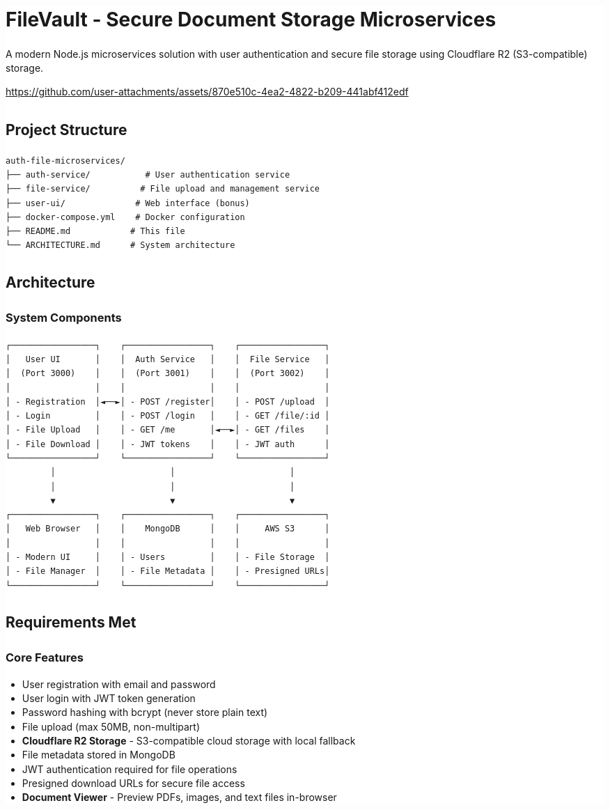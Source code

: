 # FileVault - Secure Document Storage Microservices

A modern Node.js microservices solution with user authentication and secure file storage using Cloudflare R2 (S3-compatible) storage.



https://github.com/user-attachments/assets/870e510c-4ea2-4822-b209-441abf412edf



## Project Structure

```
auth-file-microservices/
├── auth-service/           # User authentication service
├── file-service/          # File upload and management service
├── user-ui/              # Web interface (bonus)
├── docker-compose.yml    # Docker configuration
├── README.md            # This file
└── ARCHITECTURE.md      # System architecture
```

## Architecture

### System Components

```
┌─────────────────┐    ┌─────────────────┐    ┌─────────────────┐
│   User UI       │    │  Auth Service   │    │  File Service   │
│  (Port 3000)    │    │  (Port 3001)    │    │  (Port 3002)    │
│                 │    │                 │    │                 │
│ - Registration  │◄──►│ - POST /register│    │ - POST /upload  │
│ - Login         │    │ - POST /login   │    │ - GET /file/:id │
│ - File Upload   │    │ - GET /me       │◄──►│ - GET /files    │
│ - File Download │    │ - JWT tokens    │    │ - JWT auth      │
└─────────────────┘    └─────────────────┘    └─────────────────┘
         │                       │                       │
         │                       │                       │
         ▼                       ▼                       ▼
┌─────────────────┐    ┌─────────────────┐    ┌─────────────────┐
│   Web Browser   │    │    MongoDB      │    │     AWS S3      │
│                 │    │                 │    │                 │
│ - Modern UI     │    │ - Users         │    │ - File Storage  │
│ - File Manager  │    │ - File Metadata │    │ - Presigned URLs│
└─────────────────┘    └─────────────────┘    └─────────────────┘
```

## Requirements Met

### Core Features
- User registration with email and password
- User login with JWT token generation
- Password hashing with bcrypt (never store plain text)
- File upload (max 50MB, non-multipart)
- **Cloudflare R2 Storage** - S3-compatible cloud storage with local fallback
- File metadata stored in MongoDB
- JWT authentication required for file operations
- Presigned download URLs for secure file access
- **Document Viewer** - Preview PDFs, images, and text files in-browser
